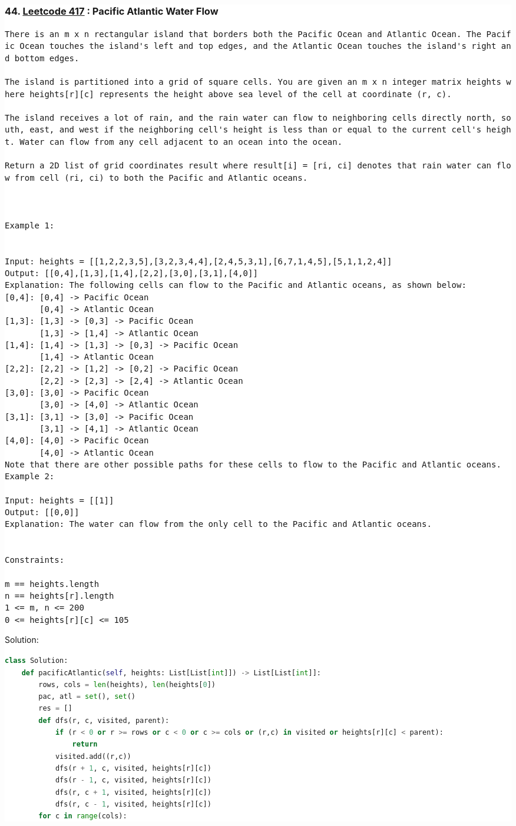 
### 44. [Leetcode 417](https://leetcode.com/problems/pacific-atlantic-water-flow/description/) : Pacific Atlantic Water Flow

<pre>
There is an m x n rectangular island that borders both the Pacific Ocean and Atlantic Ocean. The Pacific Ocean touches the island's left and top edges, and the Atlantic Ocean touches the island's right and bottom edges.

The island is partitioned into a grid of square cells. You are given an m x n integer matrix heights where heights[r][c] represents the height above sea level of the cell at coordinate (r, c).

The island receives a lot of rain, and the rain water can flow to neighboring cells directly north, south, east, and west if the neighboring cell's height is less than or equal to the current cell's height. Water can flow from any cell adjacent to an ocean into the ocean.

Return a 2D list of grid coordinates result where result[i] = [ri, ci] denotes that rain water can flow from cell (ri, ci) to both the Pacific and Atlantic oceans.

 

Example 1:


Input: heights = [[1,2,2,3,5],[3,2,3,4,4],[2,4,5,3,1],[6,7,1,4,5],[5,1,1,2,4]]
Output: [[0,4],[1,3],[1,4],[2,2],[3,0],[3,1],[4,0]]
Explanation: The following cells can flow to the Pacific and Atlantic oceans, as shown below:
[0,4]: [0,4] -> Pacific Ocean 
       [0,4] -> Atlantic Ocean
[1,3]: [1,3] -> [0,3] -> Pacific Ocean 
       [1,3] -> [1,4] -> Atlantic Ocean
[1,4]: [1,4] -> [1,3] -> [0,3] -> Pacific Ocean 
       [1,4] -> Atlantic Ocean
[2,2]: [2,2] -> [1,2] -> [0,2] -> Pacific Ocean 
       [2,2] -> [2,3] -> [2,4] -> Atlantic Ocean
[3,0]: [3,0] -> Pacific Ocean 
       [3,0] -> [4,0] -> Atlantic Ocean
[3,1]: [3,1] -> [3,0] -> Pacific Ocean 
       [3,1] -> [4,1] -> Atlantic Ocean
[4,0]: [4,0] -> Pacific Ocean 
       [4,0] -> Atlantic Ocean
Note that there are other possible paths for these cells to flow to the Pacific and Atlantic oceans.
Example 2:

Input: heights = [[1]]
Output: [[0,0]]
Explanation: The water can flow from the only cell to the Pacific and Atlantic oceans.
 

Constraints:

m == heights.length
n == heights[r].length
1 <= m, n <= 200
0 <= heights[r][c] <= 105
</pre>

Solution:

```python
class Solution:
    def pacificAtlantic(self, heights: List[List[int]]) -> List[List[int]]:
        rows, cols = len(heights), len(heights[0])
        pac, atl = set(), set()
        res = []
        def dfs(r, c, visited, parent):
            if (r < 0 or r >= rows or c < 0 or c >= cols or (r,c) in visited or heights[r][c] < parent):
                return
            visited.add((r,c))
            dfs(r + 1, c, visited, heights[r][c])
            dfs(r - 1, c, visited, heights[r][c])
            dfs(r, c + 1, visited, heights[r][c])
            dfs(r, c - 1, visited, heights[r][c])
        for c in range(cols):
```